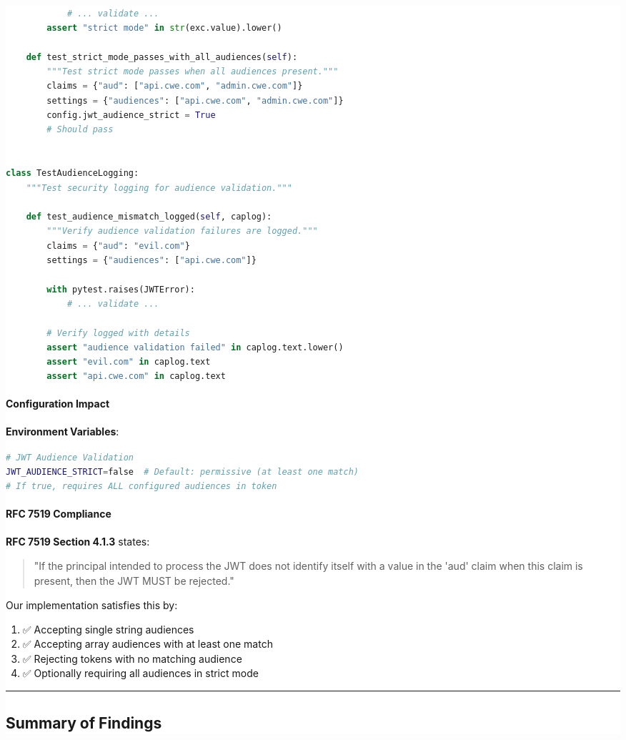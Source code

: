 ```python
            # ... validate ...
        assert "strict mode" in str(exc.value).lower()
    
    def test_strict_mode_passes_with_all_audiences(self):
        """Test strict mode passes when all audiences present."""
        claims = {"aud": ["api.cwe.com", "admin.cwe.com"]}
        settings = {"audiences": ["api.cwe.com", "admin.cwe.com"]}
        config.jwt_audience_strict = True
        # Should pass


class TestAudienceLogging:
    """Test security logging for audience validation."""
    
    def test_audience_mismatch_logged(self, caplog):
        """Verify audience validation failures are logged."""
        claims = {"aud": "evil.com"}
        settings = {"audiences": ["api.cwe.com"]}
        
        with pytest.raises(JWTError):
            # ... validate ...
        
        # Verify logged with details
        assert "audience validation failed" in caplog.text.lower()
        assert "evil.com" in caplog.text
        assert "api.cwe.com" in caplog.text
```

#### Configuration Impact

**Environment Variables**:
```bash
# JWT Audience Validation
JWT_AUDIENCE_STRICT=false  # Default: permissive (at least one match)
# If true, requires ALL configured audiences in token
```

#### RFC 7519 Compliance

**RFC 7519 Section 4.1.3** states:
> "If the principal intended to process the JWT does not identify itself with a value in the 'aud' claim when this claim is present, then the JWT MUST be rejected."

Our implementation satisfies this by:
1. ✅ Accepting single string audiences
2. ✅ Accepting array audiences with at least one match
3. ✅ Rejecting tokens with no matching audience
4. ✅ Optionally requiring all audiences in strict mode

---

## Summary of Findings
